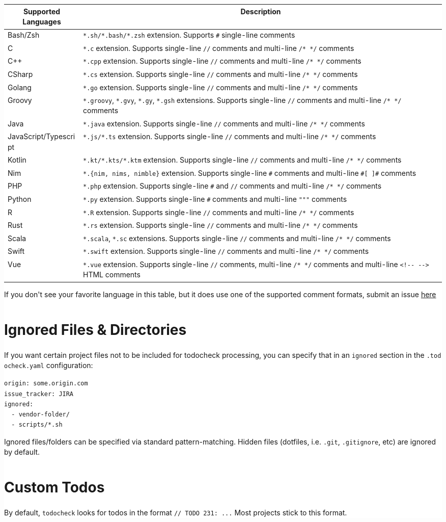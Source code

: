 | Supported Languages   | Description                                                                                                            |
|-----------------------|------------------------------------------------------------------------------------------------------------------------|
| Bash/Zsh              | `*.sh/*.bash/*.zsh` extension. Supports `#` single-line comments                                                       |
| C                     | `*.c` extension. Supports single-line `//` comments and multi-line `/* */` comments                                    |
| C++                   | `*.cpp` extension. Supports single-line `//` comments and multi-line `/* */` comments                                  |
| CSharp                | `*.cs` extension. Supports single-line `//` comments and multi-line `/* */` comments                                   |
| Golang                | `*.go` extension. Supports single-line `//` comments and multi-line `/* */` comments                                   |
| Groovy                | `*.groovy`, `*.gvy`, `*.gy`, `*.gsh` extensions. Supports single-line `//` comments and multi-line `/* */` comments    |
| Java                  | `*.java` extension. Supports single-line `//` comments and multi-line `/* */` comments                                 |
| JavaScript/Typescript | `*.js/*.ts` extension. Supports single-line `//` comments and multi-line `/* */` comments                              |
| Kotlin                | `*.kt/*.kts/*.ktm` extension. Supports single-line `//` comments and multi-line `/* */` comments                              |
| Nim                   | `*.{nim, nims, nimble}` extension. Supports single-line `#` comments and multi-line `#[ ]#` comments                          |
| PHP                   | `*.php` extension. Supports single-line `#` and `//` comments and multi-line `/* */` comments                          |
| Python                | `*.py` extension. Supports single-line `#` comments and multi-line `"""` comments                                      |
| R                     | `*.R` extension. Supports single-line `//` comments and multi-line `/* */` comments                                    |
| Rust                  | `*.rs` extension. Supports single-line `//` comments and multi-line `/* */` comments                                   |
| Scala                 | `*.scala`, `*.sc` extensions. Supports single-line `//` comments and multi-line `/* */` comments                                 |
| Swift                 | `*.swift` extension. Supports single-line `//` comments and multi-line `/* */` comments
| Vue                 | `*.vue` extension. Supports single-line `//` comments, multi-line `/* */` comments and multi-line `<!-- -->` HTML comments                                |

If you don't see your favorite language in this table, but it does use one of the supported comment formats, submit an issue [here](https://github.com/preslavmihaylov/todocheck/issues/new)

# Ignored Files & Directories
If you want certain project files not to be included for todocheck processing, you can specify that in an `ignored` section in the `.todocheck.yaml` configuration:
```
origin: some.origin.com
issue_tracker: JIRA
ignored:
  - vendor-folder/
  - scripts/*.sh
```

Ignored files/folders can be specified via standard pattern-matching.
Hidden files (dotfiles, i.e. `.git`, `.gitignore`, etc) are ignored by default.

# Custom Todos
By default, `todocheck` looks for todos in the format `// TODO 231: ...` Most projects stick to this format.
